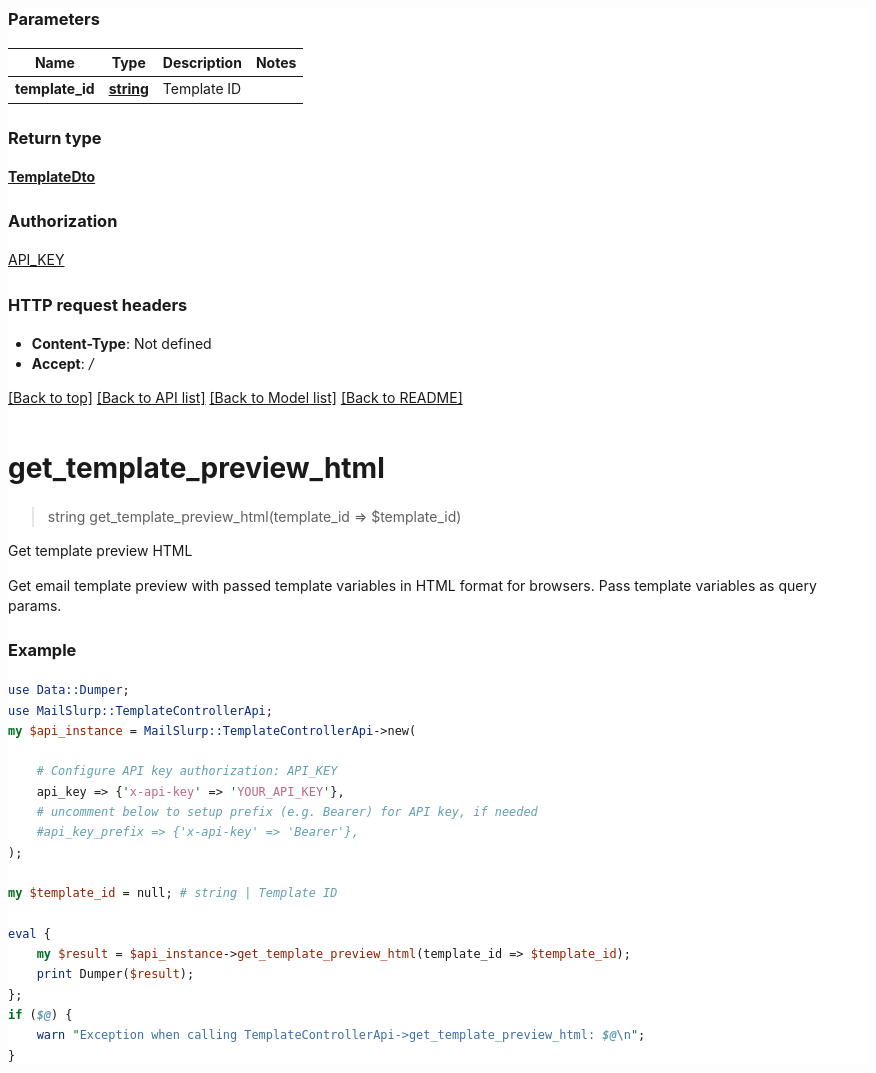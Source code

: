 ### Parameters

Name | Type | Description  | Notes
------------- | ------------- | ------------- | -------------
 **template_id** | [**string**]()| Template ID | 

### Return type

[**TemplateDto**](TemplateDto)

### Authorization

[API_KEY](../README#API_KEY)

### HTTP request headers

 - **Content-Type**: Not defined
 - **Accept**: */*

[[Back to top]](#) [[Back to API list]](../README#documentation-for-api-endpoints) [[Back to Model list]](../README#documentation-for-models) [[Back to README]](../README)

# **get_template_preview_html**
> string get_template_preview_html(template_id => $template_id)

Get template preview HTML

Get email template preview with passed template variables in HTML format for browsers. Pass template variables as query params.

### Example 
```perl
use Data::Dumper;
use MailSlurp::TemplateControllerApi;
my $api_instance = MailSlurp::TemplateControllerApi->new(

    # Configure API key authorization: API_KEY
    api_key => {'x-api-key' => 'YOUR_API_KEY'},
    # uncomment below to setup prefix (e.g. Bearer) for API key, if needed
    #api_key_prefix => {'x-api-key' => 'Bearer'},
);

my $template_id = null; # string | Template ID

eval { 
    my $result = $api_instance->get_template_preview_html(template_id => $template_id);
    print Dumper($result);
};
if ($@) {
    warn "Exception when calling TemplateControllerApi->get_template_preview_html: $@\n";
}
```
